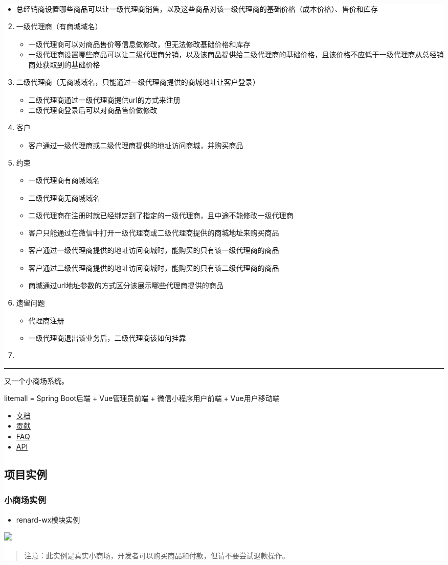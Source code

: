    * 总经销商设置哪些商品可以让一级代理商销售，以及这些商品对该一级代理商的基础价格（成本价格）、售价和库存

2. 一级代理商（有商城域名）
   
   * 一级代理商可以对商品售价等信息做修改，但无法修改基础价格和库存
   * 一级代理商设置哪些商品可以让二级代理商分销，以及该商品提供给二级代理商的基础价格，且该价格不应低于一级代理商从总经销商处获取到的基础价格

3. 二级代理商（无商城域名，只能通过一级代理商提供的商城地址让客户登录）
   
   * 二级代理商通过一级代理商提供url的方式来注册
   * 二级代理商登录后可以对商品售价做修改

4. 客户
   
   * 客户通过一级代理商或二级代理商提供的地址访问商城，并购买商品

5. 约束
   
   * 一级代理商有商城域名
   
   * 二级代理商无商城域名
   
   * 二级代理商在注册时就已经绑定到了指定的一级代理商，且中途不能修改一级代理商
   
   * 客户只能通过在微信中打开一级代理商或二级代理商提供的商城地址来购买商品
   
   * 客户通过一级代理商提供的地址访问商城时，能购买的只有该一级代理商的商品
   
   * 客户通过二级代理商提供的地址访问商城时，能购买的只有该二级代理商的商品
   
   * 商城通过url地址参数的方式区分该展示哪些代理商提供的商品

6. 遗留问题
   
   * 代理商注册
   
   * 一级代理商退出该业务后，二级代理商该如何挂靠

7. 

---

又一个小商场系统。

litemall = Spring Boot后端 + Vue管理员前端 + 微信小程序用户前端 + Vue用户移动端

* [文档](https://linlinjava.gitbook.io/litemall)
* [贡献](https://linlinjava.gitbook.io/litemall/contribute)
* [FAQ](https://linlinjava.gitbook.io/litemall/faq)
* [API](https://linlinjava.gitbook.io/litemall/api)

## 项目实例

### 小商场实例

* renard-wx模块实例

![](./doc/pics/readme/renard_wx_demo.png)

> 注意：此实例是真实小商场，开发者可以购买商品和付款，但请不要尝试退款操作。
